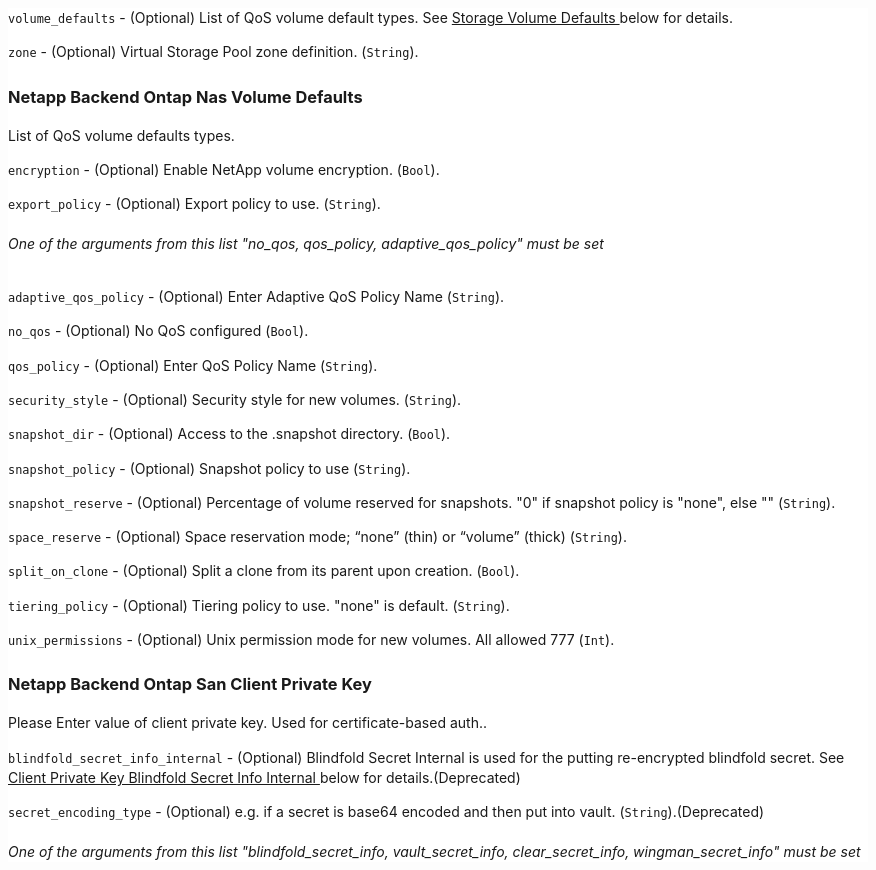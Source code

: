 `volume_defaults` - (Optional) List of QoS volume default types. See [Storage Volume Defaults ](#storage-volume-defaults) below for details.

`zone` - (Optional) Virtual Storage Pool zone definition. (`String`).



### Netapp Backend Ontap Nas Volume Defaults 

 List of QoS volume defaults types.

`encryption` - (Optional) Enable NetApp volume encryption. (`Bool`).

`export_policy` - (Optional) Export policy to use. (`String`).



###### One of the arguments from this list "no_qos, qos_policy, adaptive_qos_policy" must be set

`adaptive_qos_policy` - (Optional) Enter Adaptive QoS Policy Name (`String`).


`no_qos` - (Optional) No QoS configured (`Bool`).


`qos_policy` - (Optional) Enter QoS Policy Name (`String`).


`security_style` - (Optional) Security style for new volumes. (`String`).

`snapshot_dir` - (Optional) Access to the .snapshot directory. (`Bool`).

`snapshot_policy` - (Optional) Snapshot policy to use (`String`).

`snapshot_reserve` - (Optional) Percentage of volume reserved for snapshots. "0" if snapshot policy is "none", else "" (`String`).

`space_reserve` - (Optional) Space reservation mode; “none” (thin) or “volume” (thick) (`String`).

`split_on_clone` - (Optional) Split a clone from its parent upon creation. (`Bool`).

`tiering_policy` - (Optional) Tiering policy to use. "none" is default. (`String`).

`unix_permissions` - (Optional) Unix permission mode for new volumes. All allowed 777 (`Int`).



### Netapp Backend Ontap San Client Private Key 

 Please Enter value of client private key. Used for certificate-based auth..

`blindfold_secret_info_internal` - (Optional) Blindfold Secret Internal is used for the putting re-encrypted blindfold secret. See [Client Private Key Blindfold Secret Info Internal ](#client-private-key-blindfold-secret-info-internal) below for details.(Deprecated)

`secret_encoding_type` - (Optional) e.g. if a secret is base64 encoded and then put into vault. (`String`).(Deprecated)



###### One of the arguments from this list "blindfold_secret_info, vault_secret_info, clear_secret_info, wingman_secret_info" must be set
